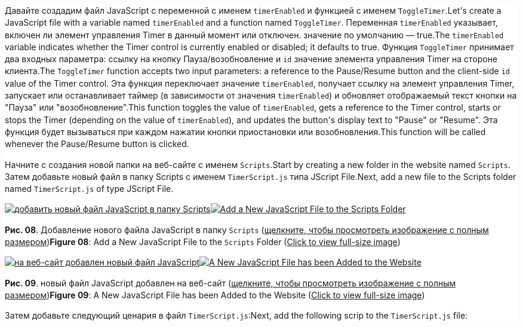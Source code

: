 <span data-ttu-id="01c5f-240">Давайте создадим файл JavaScript с переменной с именем `timerEnabled` и функцией с именем `ToggleTimer`.</span><span class="sxs-lookup"><span data-stu-id="01c5f-240">Let's create a JavaScript file with a variable named `timerEnabled` and a function named `ToggleTimer`.</span></span> <span data-ttu-id="01c5f-241">Переменная `timerEnabled` указывает, включен ли элемент управления Timer в данный момент или отключен. значение по умолчанию — true.</span><span class="sxs-lookup"><span data-stu-id="01c5f-241">The `timerEnabled` variable indicates whether the Timer control is currently enabled or disabled; it defaults to true.</span></span> <span data-ttu-id="01c5f-242">Функция `ToggleTimer` принимает два входных параметра: ссылку на кнопку Пауза/возобновление и `id` значение элемента управления Timer на стороне клиента.</span><span class="sxs-lookup"><span data-stu-id="01c5f-242">The `ToggleTimer` function accepts two input parameters: a reference to the Pause/Resume button and the client-side `id` value of the Timer control.</span></span> <span data-ttu-id="01c5f-243">Эта функция переключает значение `timerEnabled`, получает ссылку на элемент управления Timer, запускает или останавливает таймер (в зависимости от значения `timerEnabled`) и обновляет отображаемый текст кнопки на "Пауза" или "возобновление".</span><span class="sxs-lookup"><span data-stu-id="01c5f-243">This function toggles the value of `timerEnabled`, gets a reference to the Timer control, starts or stops the Timer (depending on the value of `timerEnabled`), and updates the button's display text to "Pause" or "Resume".</span></span> <span data-ttu-id="01c5f-244">Эта функция будет вызываться при каждом нажатии кнопки приостановки или возобновления.</span><span class="sxs-lookup"><span data-stu-id="01c5f-244">This function will be called whenever the Pause/Resume button is clicked.</span></span>

<span data-ttu-id="01c5f-245">Начните с создания новой папки на веб-сайте с именем `Scripts`.</span><span class="sxs-lookup"><span data-stu-id="01c5f-245">Start by creating a new folder in the website named `Scripts`.</span></span> <span data-ttu-id="01c5f-246">Затем добавьте новый файл в папку Scripts с именем `TimerScript.js` типа JScript File.</span><span class="sxs-lookup"><span data-stu-id="01c5f-246">Next, add a new file to the Scripts folder named `TimerScript.js` of type JScript File.</span></span>

<span data-ttu-id="01c5f-247">[![добавить новый файл JavaScript в папку Scripts](master-pages-and-asp-net-ajax-vb/_static/image23.png)](master-pages-and-asp-net-ajax-vb/_static/image22.png)</span><span class="sxs-lookup"><span data-stu-id="01c5f-247">[![Add a New JavaScript File to the Scripts Folder](master-pages-and-asp-net-ajax-vb/_static/image23.png)](master-pages-and-asp-net-ajax-vb/_static/image22.png)</span></span>

<span data-ttu-id="01c5f-248">**Рис. 08**. Добавление нового файла JavaScript в папку `Scripts` ([щелкните, чтобы просмотреть изображение с полным размером](master-pages-and-asp-net-ajax-vb/_static/image24.png))</span><span class="sxs-lookup"><span data-stu-id="01c5f-248">**Figure 08**: Add a New JavaScript File to the `Scripts` Folder  ([Click to view full-size image](master-pages-and-asp-net-ajax-vb/_static/image24.png))</span></span>

<span data-ttu-id="01c5f-249">[![на веб-сайт добавлен новый файл JavaScript](master-pages-and-asp-net-ajax-vb/_static/image26.png)](master-pages-and-asp-net-ajax-vb/_static/image25.png)</span><span class="sxs-lookup"><span data-stu-id="01c5f-249">[![A New JavaScript File has been Added to the Website](master-pages-and-asp-net-ajax-vb/_static/image26.png)](master-pages-and-asp-net-ajax-vb/_static/image25.png)</span></span>

<span data-ttu-id="01c5f-250">**Рис. 09**. новый файл JavaScript добавлен на веб-сайт ([щелкните, чтобы просмотреть изображение с полным размером](master-pages-and-asp-net-ajax-vb/_static/image27.png))</span><span class="sxs-lookup"><span data-stu-id="01c5f-250">**Figure 09**: A New JavaScript File has been Added to the Website ([Click to view full-size image](master-pages-and-asp-net-ajax-vb/_static/image27.png))</span></span>

<span data-ttu-id="01c5f-251">Затем добавьте следующий ценария в файл `TimerScript.js`:</span><span class="sxs-lookup"><span data-stu-id="01c5f-251">Next, add the following scrip to the `TimerScript.js` file:</span></span>
